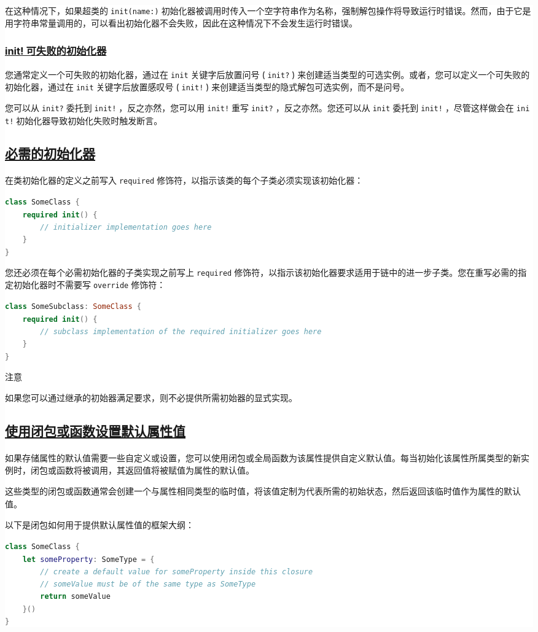 在这种情况下，如果超类的 `init(name:)` 初始化器被调用时传入一个空字符串作为名称，强制解包操作将导致运行时错误。然而，由于它是用字符串常量调用的，可以看出初始化器不会失败，因此在这种情况下不会发生运行时错误。

### [init! 可失败的初始化器](https://docs.swift.org/swift-book/documentation/the-swift-programming-language/initialization#The-init-Failable-Initializer)

您通常定义一个可失败的初始化器，通过在 `init` 关键字后放置问号 ( `init?` ) 来创建适当类型的可选实例。或者，您可以定义一个可失败的初始化器，通过在 `init` 关键字后放置感叹号 ( `init!` ) 来创建适当类型的隐式解包可选实例，而不是问号。

您可以从 `init?` 委托到 `init!` ，反之亦然，您可以用 `init!` 重写 `init?` ，反之亦然。您还可以从 `init` 委托到 `init!` ，尽管这样做会在 `init!` 初始化器导致初始化失败时触发断言。

## [必需的初始化器](https://docs.swift.org/swift-book/documentation/the-swift-programming-language/initialization#Required-Initializers)

在类初始化器的定义之前写入 `required` 修饰符，以指示该类的每个子类必须实现该初始化器：

```swift
class SomeClass {
    required init() {
        // initializer implementation goes here
    }
}
```

您还必须在每个必需初始化器的子类实现之前写上 `required` 修饰符，以指示该初始化器要求适用于链中的进一步子类。您在重写必需的指定初始化器时不需要写 `override` 修饰符：

```swift
class SomeSubclass: SomeClass {
    required init() {
        // subclass implementation of the required initializer goes here
    }
}
```

注意

如果您可以通过继承的初始器满足要求，则不必提供所需初始器的显式实现。

## [使用闭包或函数设置默认属性值](https://docs.swift.org/swift-book/documentation/the-swift-programming-language/initialization#Setting-a-Default-Property-Value-with-a-Closure-or-Function)

如果存储属性的默认值需要一些自定义或设置，您可以使用闭包或全局函数为该属性提供自定义默认值。每当初始化该属性所属类型的新实例时，闭包或函数将被调用，其返回值将被赋值为属性的默认值。

这些类型的闭包或函数通常会创建一个与属性相同类型的临时值，将该值定制为代表所需的初始状态，然后返回该临时值作为属性的默认值。

以下是闭包如何用于提供默认属性值的框架大纲：

```swift
class SomeClass {
    let someProperty: SomeType = {
        // create a default value for someProperty inside this closure
        // someValue must be of the same type as SomeType
        return someValue
    }()
}
```
